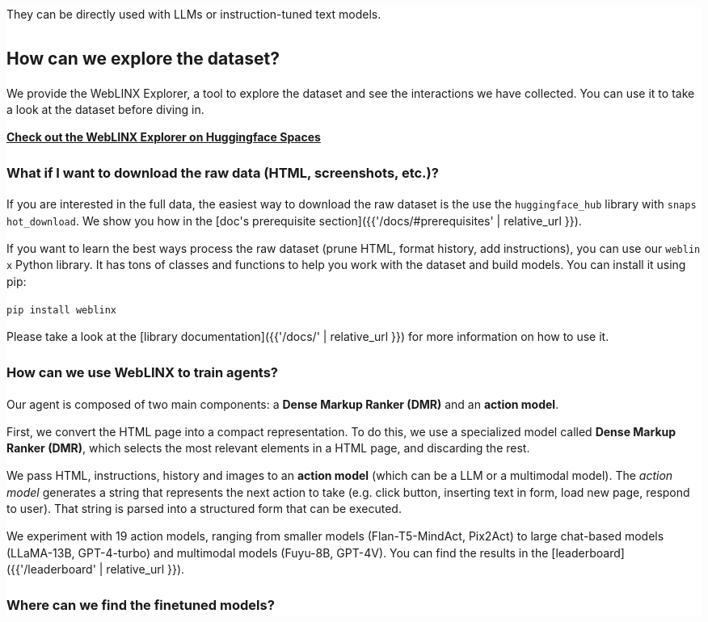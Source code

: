 They can be directly used with LLMs or instruction-tuned text models.


## How can we explore the dataset?

We provide the WebLINX Explorer, a tool to explore the dataset and see the interactions we have collected. You can use it to take a look at the dataset before diving in.

**[Check out the WebLINX Explorer on Huggingface Spaces](https://huggingface.co/spaces/McGill-NLP/weblinx-explorer)**

<video width="100%" controls autoplay loop muted>
  <source src="{{ '/assets/videos/WeblinxExplorerDemo.webm' | relative_url }}" type="video/webm">
  Your browser does not support the video tag.
</video>

### What if I want to download the raw data (HTML, screenshots, etc.)?

If you are interested in the full data, the easiest way to download the raw dataset is the use the `huggingface_hub` library with `snapshot_download`. We show you how in the [doc's prerequisite section]({{'/docs/#prerequisites' | relative_url }}).



If you want to learn the best ways process the raw dataset (prune HTML, format history, add instructions), you can use our `weblinx` Python library. It has tons of classes and functions to help you work with the dataset and build models. You can install it using pip:

```bash
pip install weblinx
```

Please take a look at the [library documentation]({{'/docs/' | relative_url }}) for more information on how to use it.


### How can we use WebLINX to train agents?

Our agent is composed of two main components: a __Dense Markup Ranker (DMR)__ and an __action model__.

First, we convert the HTML page into a compact representation. To do this, we use a specialized model called __Dense Markup Ranker (DMR)__, which selects the most relevant elements in a HTML page, and discarding the rest.

We pass HTML, instructions, history and images to an __action model__ (which can be a LLM or a multimodal model). The *action model* generates a string that represents the next action to take (e.g. click button, inserting text in form, load new page, respond to user). That string is parsed into a structured form that can be executed.

We experiment with 19 action models, ranging from smaller models (Flan-T5-MindAct, Pix2Act) to large chat-based models (LLaMA-13B, GPT-4-turbo) and multimodal models (Fuyu-8B, GPT-4V). You can find the results in the [leaderboard]({{'/leaderboard' | relative_url }}).




### Where can we find the finetuned models?
